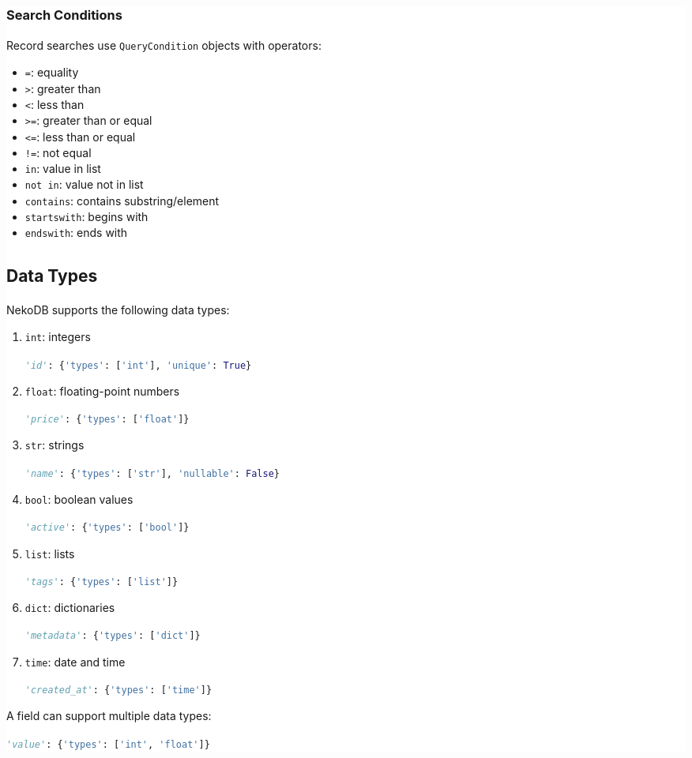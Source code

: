 ### Search Conditions
Record searches use `QueryCondition` objects with operators:
- `=`: equality
- `>`: greater than
- `<`: less than
- `>=`: greater than or equal
- `<=`: less than or equal
- `!=`: not equal
- `in`: value in list
- `not in`: value not in list
- `contains`: contains substring/element
- `startswith`: begins with
- `endswith`: ends with

## Data Types

NekoDB supports the following data types:

1. `int`: integers
   ```python
   'id': {'types': ['int'], 'unique': True}
   ```

2. `float`: floating-point numbers
   ```python
   'price': {'types': ['float']}
   ```

3. `str`: strings
   ```python
   'name': {'types': ['str'], 'nullable': False}
   ```

4. `bool`: boolean values
   ```python
   'active': {'types': ['bool']}
   ```

5. `list`: lists
   ```python
   'tags': {'types': ['list']}
   ```

6. `dict`: dictionaries
   ```python
   'metadata': {'types': ['dict']}
   ```

7. `time`: date and time
   ```python
   'created_at': {'types': ['time']}
   ```

A field can support multiple data types:
```python
'value': {'types': ['int', 'float']}
```
